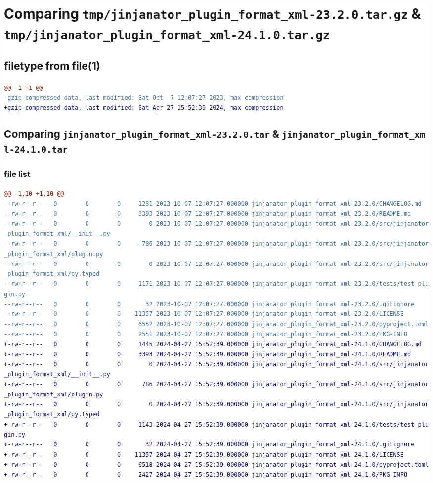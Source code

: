 # Comparing `tmp/jinjanator_plugin_format_xml-23.2.0.tar.gz` & `tmp/jinjanator_plugin_format_xml-24.1.0.tar.gz`

## filetype from file(1)

```diff
@@ -1 +1 @@
-gzip compressed data, last modified: Sat Oct  7 12:07:27 2023, max compression
+gzip compressed data, last modified: Sat Apr 27 15:52:39 2024, max compression
```

## Comparing `jinjanator_plugin_format_xml-23.2.0.tar` & `jinjanator_plugin_format_xml-24.1.0.tar`

### file list

```diff
@@ -1,10 +1,10 @@
--rw-r--r--   0        0        0     1281 2023-10-07 12:07:27.000000 jinjanator_plugin_format_xml-23.2.0/CHANGELOG.md
--rw-r--r--   0        0        0     3393 2023-10-07 12:07:27.000000 jinjanator_plugin_format_xml-23.2.0/README.md
--rw-r--r--   0        0        0        0 2023-10-07 12:07:27.000000 jinjanator_plugin_format_xml-23.2.0/src/jinjanator_plugin_format_xml/__init__.py
--rw-r--r--   0        0        0      786 2023-10-07 12:07:27.000000 jinjanator_plugin_format_xml-23.2.0/src/jinjanator_plugin_format_xml/plugin.py
--rw-r--r--   0        0        0        0 2023-10-07 12:07:27.000000 jinjanator_plugin_format_xml-23.2.0/src/jinjanator_plugin_format_xml/py.typed
--rw-r--r--   0        0        0     1171 2023-10-07 12:07:27.000000 jinjanator_plugin_format_xml-23.2.0/tests/test_plugin.py
--rw-r--r--   0        0        0       32 2023-10-07 12:07:27.000000 jinjanator_plugin_format_xml-23.2.0/.gitignore
--rw-r--r--   0        0        0    11357 2023-10-07 12:07:27.000000 jinjanator_plugin_format_xml-23.2.0/LICENSE
--rw-r--r--   0        0        0     6552 2023-10-07 12:07:27.000000 jinjanator_plugin_format_xml-23.2.0/pyproject.toml
--rw-r--r--   0        0        0     2551 2023-10-07 12:07:27.000000 jinjanator_plugin_format_xml-23.2.0/PKG-INFO
+-rw-r--r--   0        0        0     1445 2024-04-27 15:52:39.000000 jinjanator_plugin_format_xml-24.1.0/CHANGELOG.md
+-rw-r--r--   0        0        0     3393 2024-04-27 15:52:39.000000 jinjanator_plugin_format_xml-24.1.0/README.md
+-rw-r--r--   0        0        0        0 2024-04-27 15:52:39.000000 jinjanator_plugin_format_xml-24.1.0/src/jinjanator_plugin_format_xml/__init__.py
+-rw-r--r--   0        0        0      786 2024-04-27 15:52:39.000000 jinjanator_plugin_format_xml-24.1.0/src/jinjanator_plugin_format_xml/plugin.py
+-rw-r--r--   0        0        0        0 2024-04-27 15:52:39.000000 jinjanator_plugin_format_xml-24.1.0/src/jinjanator_plugin_format_xml/py.typed
+-rw-r--r--   0        0        0     1143 2024-04-27 15:52:39.000000 jinjanator_plugin_format_xml-24.1.0/tests/test_plugin.py
+-rw-r--r--   0        0        0       32 2024-04-27 15:52:39.000000 jinjanator_plugin_format_xml-24.1.0/.gitignore
+-rw-r--r--   0        0        0    11357 2024-04-27 15:52:39.000000 jinjanator_plugin_format_xml-24.1.0/LICENSE
+-rw-r--r--   0        0        0     6518 2024-04-27 15:52:39.000000 jinjanator_plugin_format_xml-24.1.0/pyproject.toml
+-rw-r--r--   0        0        0     2427 2024-04-27 15:52:39.000000 jinjanator_plugin_format_xml-24.1.0/PKG-INFO
```
